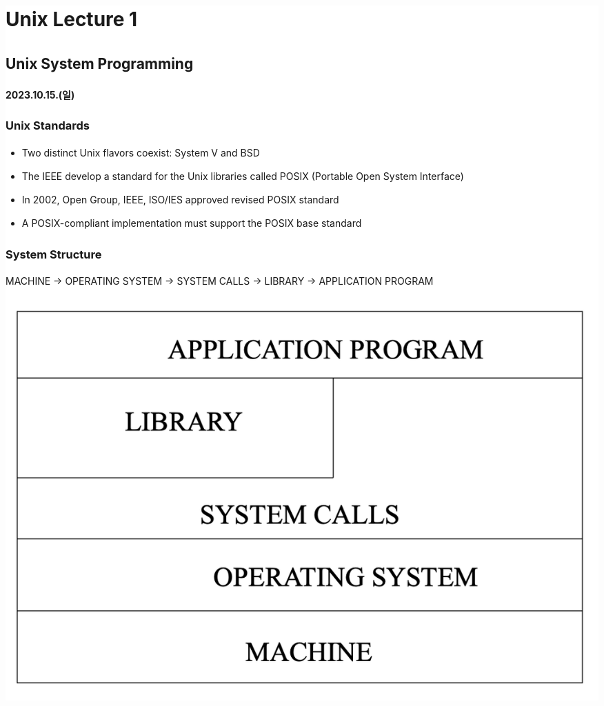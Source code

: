 # Unix Lecture 1

## Unix System Programming

#### 2023.10.15.(일)

### Unix Standards

- Two distinct Unix flavors coexist: System V and BSD

- The IEEE develop a standard for the Unix libraries called POSIX (Portable Open System Interface)

- In 2002, Open Group, IEEE, ISO/IES approved revised POSIX standard

- A POSIX-compliant implementation must support the POSIX base standard

### System Structure

MACHINE -> OPERATING SYSTEM -> SYSTEM CALLS -> LIBRARY -> APPLICATION PROGRAM

![database1](/assets/images/2023-10-15/database1.png)
